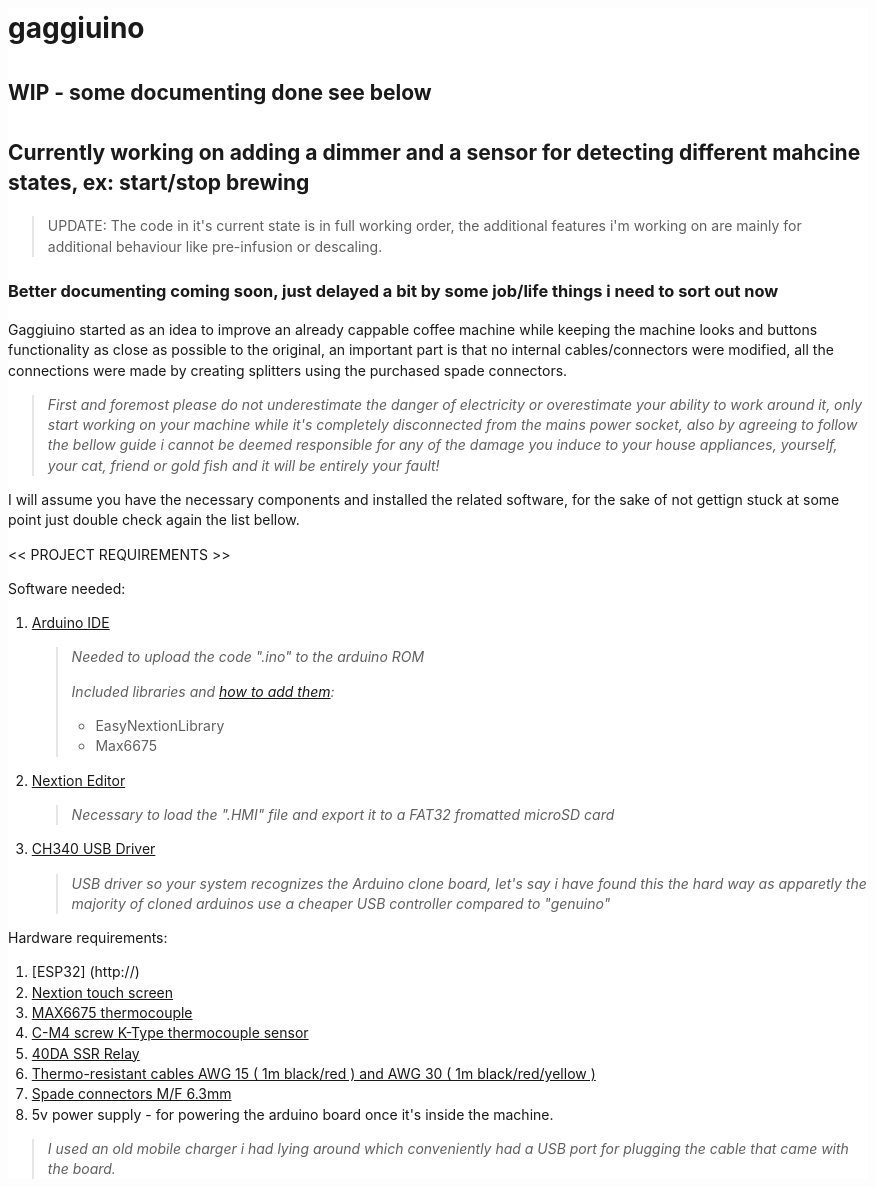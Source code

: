 # gaggiuino

## WIP - some documenting done see below ##

## Currently working on adding a dimmer and a sensor for detecting different mahcine states, ex: start/stop brewing ##
 >UPDATE: The code in it's current state is in full working order, the additional features i'm working on are mainly for additional behaviour like pre-infusion or descaling.
 
### Better documenting coming soon, just delayed a bit by some job/life things i need to sort out now ###

Gaggiuino started as an idea to improve an already cappable coffee machine while keeping the machine looks and buttons functionality as close as possible to the original, an important part is that no internal cables/connectors were modified, all the connections were made by creating splitters using the purchased spade connectors.

>*First and foremost please do not underestimate the danger of electricity or overestimate your ability to work around it, only start working on your machine while it's  completely disconnected from the mains power socket, also by agreeing to follow the bellow guide i cannot be deemed responsible for any of the damage you induce to your house appliances, yourself, your cat, friend or gold fish and it will be entirely your fault!*

I will assume you have  the necessary components and installed the related software, for the sake of not gettign stuck at some point just double check again the list bellow.

<< PROJECT REQUIREMENTS >>

Software needed:
1. [Arduino IDE](https://www.arduino.cc/en/software)
    >*Needed to upload the code ".ino" to the arduino ROM*
    >
    >*Included libraries and [how to add them](https://www.arduino.cc/en/Guide/Libraries?setlang=en):*
    >- EasyNextionLibrary
    >- Max6675
2. [Nextion Editor](https://nextion.tech/nextion-editor/)
    >*Necessary to load the ".HMI" file and export it to a FAT32 fromatted microSD card*
3. [CH340 USB Driver](https://electropeak.com/learn/how-to-install-ch340-driver/)
    >*USB driver so your system recognizes the Arduino clone board, let's say i have found this the hard way as apparetly the majority of cloned arduinos use a cheaper USB controller compared to "genuino"*

Hardware requirements:
1. [ESP32] (http://)
2. [Nextion touch screen](https://bit.ly/33dO8RV)
3. [MAX6675 thermocouple](https://bit.ly/3ejTUIj)
4. [C-M4 screw K-Type thermocouple sensor](https://bit.ly/3nP1WMm)
5. [40DA SSR Relay](https://bit.ly/33g1Pjr)
6. [Thermo-resistant cables AWG 15 ( 1m black/red ) and AWG 30 ( 1m black/red/yellow )](https://bit.ly/3tjSQbI)
7. [Spade connectors M/F 6.3mm](https://bit.ly/2Sjrkhu)
8. 5v power supply - for powering the arduino board once it's inside the machine.
>*I used an old mobile charger i had lying around which conveniently had a USB port for plugging the cable that came with the  board.*
